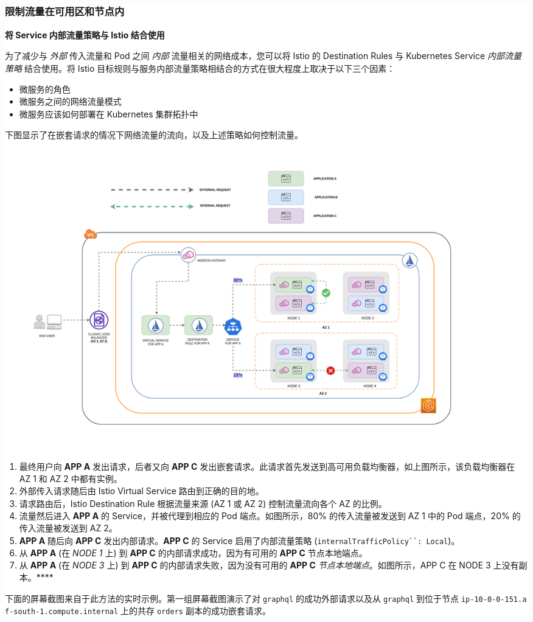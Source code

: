 
### 限制流量在可用区和节点内

**将 Service 内部流量策略与 Istio 结合使用**

为了减少与 _外部_ 传入流量和 Pod 之间 _内部_ 流量相关的网络成本，您可以将 Istio 的 Destination Rules 与 Kubernetes Service _内部流量策略_ 结合使用。将 Istio 目标规则与服务内部流量策略相结合的方式在很大程度上取决于以下三个因素：

* 微服务的角色
* 微服务之间的网络流量模式
* 微服务应该如何部署在 Kubernetes 集群拓扑中

下图显示了在嵌套请求的情况下网络流量的流向，以及上述策略如何控制流量。

![External and Internal traffic policy](../images/external-and-internal-traffic-policy.png)

1. 最终用户向 **APP A** 发出请求，后者又向 **APP C** 发出嵌套请求。此请求首先发送到高可用负载均衡器，如上图所示，该负载均衡器在 AZ 1 和 AZ 2 中都有实例。
2. 外部传入请求随后由 Istio Virtual Service 路由到正确的目的地。
3. 请求路由后，Istio Destination Rule 根据流量来源 (AZ 1 或 AZ 2) 控制流量流向各个 AZ 的比例。
4. 流量然后进入 **APP A** 的 Service，并被代理到相应的 Pod 端点。如图所示，80% 的传入流量被发送到 AZ 1 中的 Pod 端点，20% 的传入流量被发送到 AZ 2。
5. **APP A** 随后向 **APP C** 发出内部请求。**APP C** 的 Service 启用了内部流量策略 (`internalTrafficPolicy``: Local`)。
6. 从 **APP A** (在 *NODE 1* 上) 到 **APP C** 的内部请求成功，因为有可用的 **APP C** 节点本地端点。
7. 从 **APP A** (在 *NODE 3* 上) 到 **APP C** 的内部请求失败，因为没有可用的 **APP C** _节点本地端点_。如图所示，APP C 在 NODE 3 上没有副本。****

下面的屏幕截图来自于此方法的实时示例。第一组屏幕截图演示了对 `graphql` 的成功外部请求以及从 `graphql` 到位于节点 `ip-10-0-0-151.af-south-1.compute.internal` 上的共存 `orders` 副本的成功嵌套请求。
